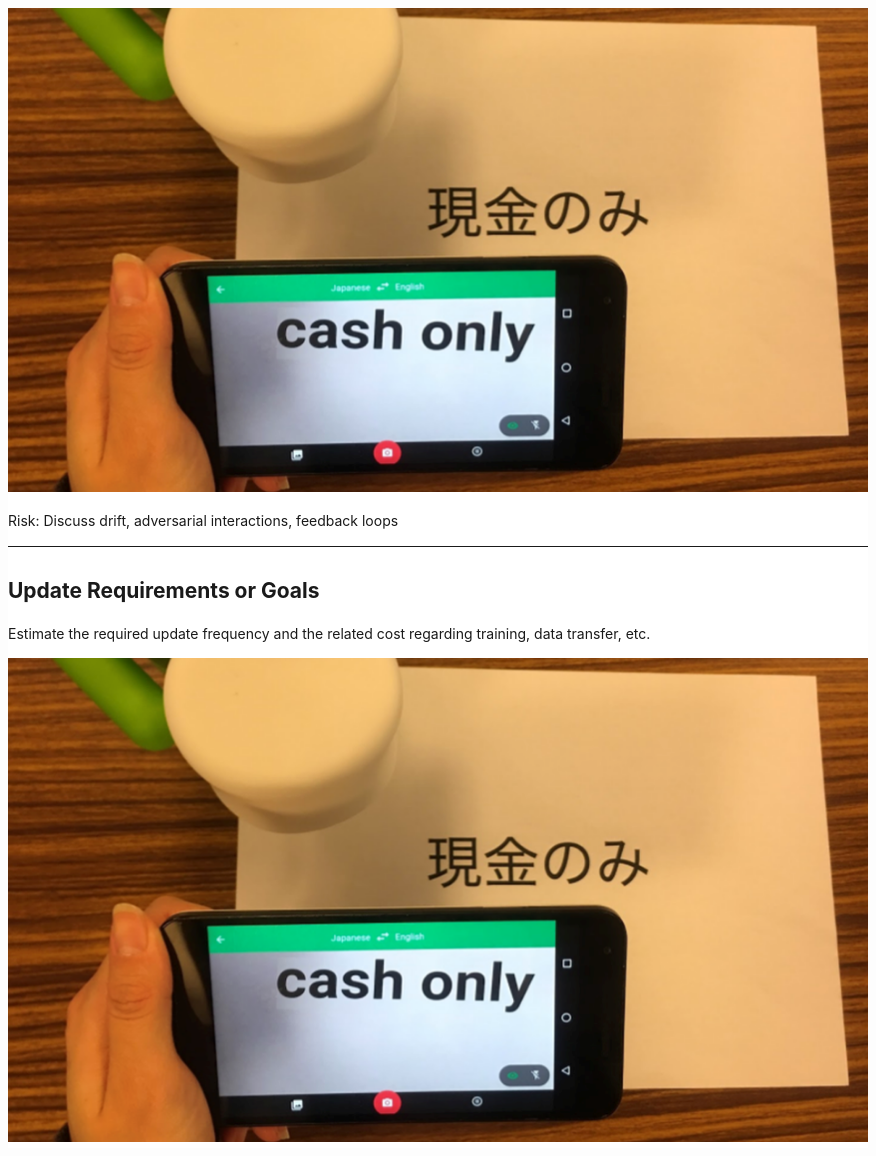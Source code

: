 ![](googletranslate.png)

Risk: Discuss drift, adversarial interactions, feedback loops

----
## Update Requirements or Goals

Estimate the required update frequency and the related cost regarding training, data transfer, etc.

![](googletranslate.png)
